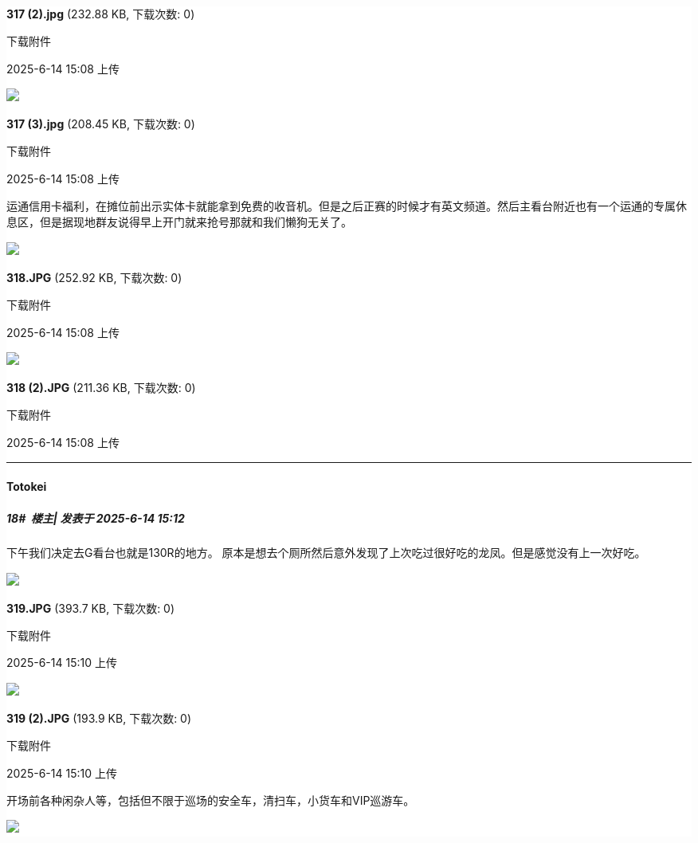 <strong>317 (2).jpg</strong> (232.88 KB, 下载次数: 0)

下载附件

2025-6-14 15:08 上传

<img src="https://img.stage1st.com/forum/202506/14/150802j7zfzk3sfivt0i7t.jpg" referrerpolicy="no-referrer">

<strong>317 (3).jpg</strong> (208.45 KB, 下载次数: 0)

下载附件

2025-6-14 15:08 上传

 运通信用卡福利，在摊位前出示实体卡就能拿到免费的收音机。但是之后正赛的时候才有英文频道。然后主看台附近也有一个运通的专属休息区，但是据现地群友说得早上开门就来抢号那就和我们懒狗无关了。

<img src="https://img.stage1st.com/forum/202506/14/150802fl7ppmahfmu0utzl.jpg" referrerpolicy="no-referrer">

<strong>318.JPG</strong> (252.92 KB, 下载次数: 0)

下载附件

2025-6-14 15:08 上传

<img src="https://img.stage1st.com/forum/202506/14/150802q5iwukgi51wee272.jpg" referrerpolicy="no-referrer">

<strong>318 (2).JPG</strong> (211.36 KB, 下载次数: 0)

下载附件

2025-6-14 15:08 上传

*****

####  Totokei  
##### 18#         楼主| 发表于 2025-6-14 15:12

下午我们决定去G看台也就是130R的地方。
原本是想去个厕所然后意外发现了上次吃过很好吃的龙凤。但是感觉没有上一次好吃。

<img src="https://img.stage1st.com/forum/202506/14/151043qzec8bb80ctgos9w.jpg" referrerpolicy="no-referrer">

<strong>319.JPG</strong> (393.7 KB, 下载次数: 0)

下载附件

2025-6-14 15:10 上传

<img src="https://img.stage1st.com/forum/202506/14/151043hbm5k5dl5ek000fp.jpg" referrerpolicy="no-referrer">

<strong>319 (2).JPG</strong> (193.9 KB, 下载次数: 0)

下载附件

2025-6-14 15:10 上传

 开场前各种闲杂人等，包括但不限于巡场的安全车，清扫车，小货车和VIP巡游车。

<img src="https://img.stage1st.com/forum/202506/14/151117wfeiflfh8ijgvlgi.jpg" referrerpolicy="no-referrer">
